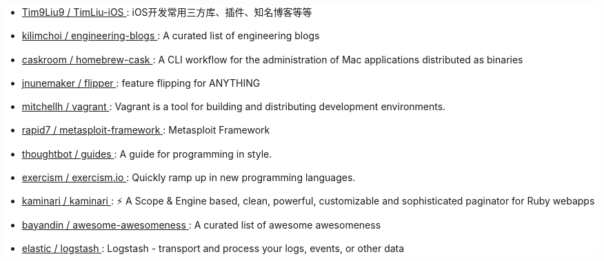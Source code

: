 * [
        Tim9Liu9 / TimLiu-iOS
](https://github.com/Tim9Liu9/TimLiu-iOS): 
        iOS开发常用三方库、插件、知名博客等等
      
* [
        kilimchoi / engineering-blogs
](https://github.com/kilimchoi/engineering-blogs): 
        A curated list of engineering blogs
      
* [
        caskroom / homebrew-cask
](https://github.com/caskroom/homebrew-cask): 
        A CLI workflow for the administration of Mac applications distributed as binaries
      
* [
        jnunemaker / flipper
](https://github.com/jnunemaker/flipper): 
        feature flipping for ANYTHING
      
* [
        mitchellh / vagrant
](https://github.com/mitchellh/vagrant): 
        Vagrant is a tool for building and distributing development environments.
      
* [
        rapid7 / metasploit-framework
](https://github.com/rapid7/metasploit-framework): 
        Metasploit Framework
      
* [
        thoughtbot / guides
](https://github.com/thoughtbot/guides): 
        A guide for programming in style.
      
* [
        exercism / exercism.io
](https://github.com/exercism/exercism.io): 
        Quickly ramp up in new programming languages.
      
* [
        kaminari / kaminari
](https://github.com/kaminari/kaminari): 
        ⚡ A Scope & Engine based, clean, powerful, customizable and sophisticated paginator for Ruby webapps
      
* [
        bayandin / awesome-awesomeness
](https://github.com/bayandin/awesome-awesomeness): 
        A curated list of awesome awesomeness
      
* [
        elastic / logstash
](https://github.com/elastic/logstash): 
        Logstash - transport and process your logs, events, or other data
      